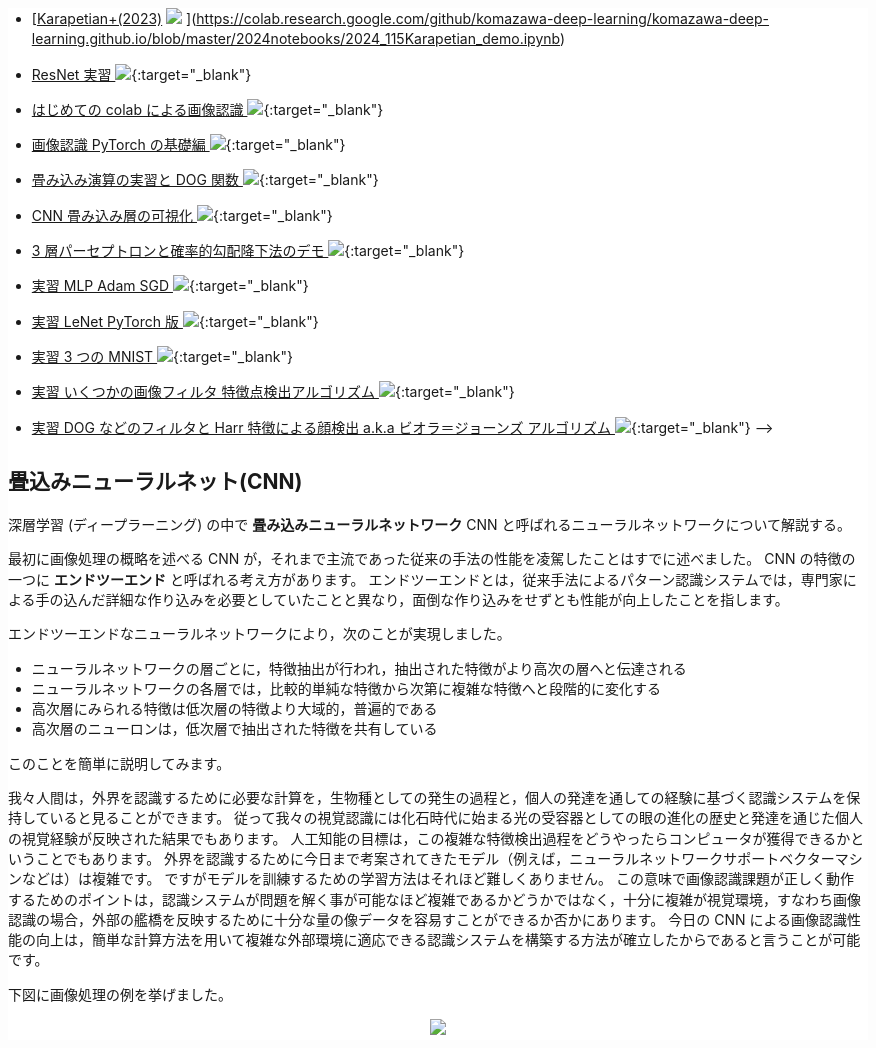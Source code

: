 * [[Karapetian+(2023)](https://direct.mit.edu/jocn/article/35/11/1879/117201/Empirically-Identifying-and-Computationally) <img src="/assets/colab_icon.svg"> ](https://colab.research.google.com/github/komazawa-deep-learning/komazawa-deep-learning.github.io/blob/master/2024notebooks/2024_115Karapetian_demo.ipynb)
* [ResNet 実習 <img src="/assets/colab_icon.svg">](https://colab.research.google.com/github/komazawa-deep-learning/komazawa-deep-learning.github.io/blob/master/2022notebooks/2022_0603ResNet_with_Olivetti_faces_.ipynb){:target="_blank"}




* [はじめての colab による画像認識 <img src="/assets/colab_icon.svg">](https://colab.research.google.com/github/komazawa-deep-learning/komazawa-deep-learning.github.io/blob/master/2021notebooks/2021komazawa_cogsy000_CNN_demo.ipynb){:target="_blank"}
* [画像認識 PyTorch の基礎編  <img src="/assets/colab_icon.svg">](https://colab.research.google.com/github/komazawa-deep-learning/komazawa-deep-learning.github.io/blob/master/notebooks/2020_0515komazawa_step_by_step_CNN_Pytorch.ipynb){:target="_blank"}
* [畳み込み演算の実習と DOG 関数 <img src="/assets/colab_icon.svg">](https://colab.research.google.com/github/ShinAsakawa/ShinAsakawa.github.io/blob/master/2022notebooks/2022_1024convolution_exercise.ipynb){:target="_blank"}
* [CNN 畳み込み層の可視化 <img src="/assets/colab_icon.svg">](https://colab.research.google.com/github/ShinAsakawa/ShinAsakawa.github.io/blob/master/2022notebooks/2022_1024CNN_layer_visualization.ipynb){:target="_blank"}
* [3 層パーセプトロンと確率的勾配降下法のデモ <img src="/assets/colab_icon.svg">](https://colab.research.google.com/github/ShinAsakawa/2015corona/blob/master/2021notebooks/2021_0521mlp_Adam_SGD.ipynb){:target="_blank"}
* [実習 MLP Adam SGD <img src="/assets/colab_icon.svg">](https://colab.research.google.com/github/komazawa-deep-learning/komazawa-deep-learning.github.io/blob/master/notebooks/2021_0521mlp_Adam_SGD.ipynb){:target="_blank"}
* [実習 LeNet PyTorch 版 <img src="/assets/colab_icon.svg">](https://colab.research.google.com/github/komazawa-deep-learning/komazawa-deep-learning.github.io/blob/master/notebooks/2021_0528LeNet_pytorch.ipynb){:target="_blank"}
* [実習 3 つの MNIST <img src='/assets/colab_icon.svg'>](https://colab.research.google.com/github/komazawa-deep-learning/komazawa-deep-learning.github.io/blob/master/notebooks/2021_0514komazawa_3mnists.ipynb){:target="_blank"}
* [実習 いくつかの画像フィルタ 特徴点検出アルゴリズム <img src="/assets/colab_icon.svg">](https://colab.research.google.com/github/ShinAsakawa/ShinAsakawa.github.io/blob/master/notebooks/2020Sight_visit_feature_extractions_demo.ipynb){:target="_blank"}
* [実習 DOG などのフィルタと Harr 特徴による顔検出 a.k.a ビオラ＝ジョーンズ アルゴリズム <img src="/assets/colab_icon.svg">](https://colab.research.google.com/github/komazawa-deep-learning/komazawa-deep-learning.github.io/blob/master/notebooks/2021_0528edge_and_face_detection_algorithm_not_cnn.ipynb){:target="_blank"} -->


## 畳込みニューラルネット(CNN)

深層学習 (ディープラーニング) の中で **畳み込みニューラルネットワーク** CNN と呼ばれるニューラルネットワークについて解説する。

最初に画像処理の概略を述べる CNN が，それまで主流であった従来の手法の性能を凌駕したことはすでに述べました。
CNN の特徴の一つに **エンドツーエンド** と呼ばれる考え方があります。
エンドツーエンドとは，従来手法によるパターン認識システムでは，専門家による手の込んだ詳細な作り込みを必要としていたことと異なり，面倒な作り込みをせずとも性能が向上したことを指します。

エンドツーエンドなニューラルネットワークにより，次のことが実現しました。

- ニューラルネットワークの層ごとに，特徴抽出が行われ，抽出された特徴がより高次の層へと伝達される
- ニューラルネットワークの各層では，比較的単純な特徴から次第に複雑な特徴へと段階的に変化する
- 高次層にみられる特徴は低次層の特徴より大域的，普遍的である
- 高次層のニューロンは，低次層で抽出された特徴を共有している

このことを簡単に説明してみます。

我々人間は，外界を認識するために必要な計算を，生物種としての発生の過程と，個人の発達を通しての経験に基づく認識システムを保持していると見ることができます。
従って我々の視覚認識には化石時代に始まる光の受容器としての眼の進化の歴史と発達を通じた個人の視覚経験が反映された結果でもあります。
人工知能の目標は，この複雑な特徴検出過程をどうやったらコンピュータが獲得できるかということでもあります。
外界を認識するために今日まで考案されてきたモデル（例えば，ニューラルネットワークサポートベクターマシンなどは）は複雑です。
ですがモデルを訓練するための学習方法はそれほど難しくありません。
この意味で画像認識課題が正しく動作するためのポイントは，認識システムが問題を解く事が可能なほど複雑であるかどうかではなく，十分に複雑が視覚環境，すなわち画像認識の場合，外部の艦橋を反映するために十分な量の像データを容易すことができるか否かにあります。
今日の CNN による画像認識性能の向上は，簡単な計算方法を用いて複雑な外部環境に適応できる認識システムを構築する方法が確立したからであると言うことが可能です。

下図に画像処理の例を挙げました。

<center>
<img src="/assets/2012Ng_ML_and_AI_01.png" style="width:66%">
</center>
